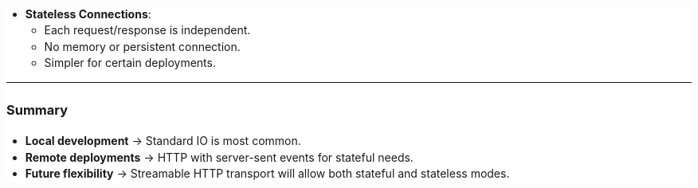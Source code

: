 - **Stateless Connections**:
  - Each request/response is independent.
  - No memory or persistent connection.
  - Simpler for certain deployments.

---

### Summary

- **Local development** → Standard IO is most common.
- **Remote deployments** → HTTP with server-sent events for stateful needs.
- **Future flexibility** → Streamable HTTP transport will allow both stateful and stateless modes.
